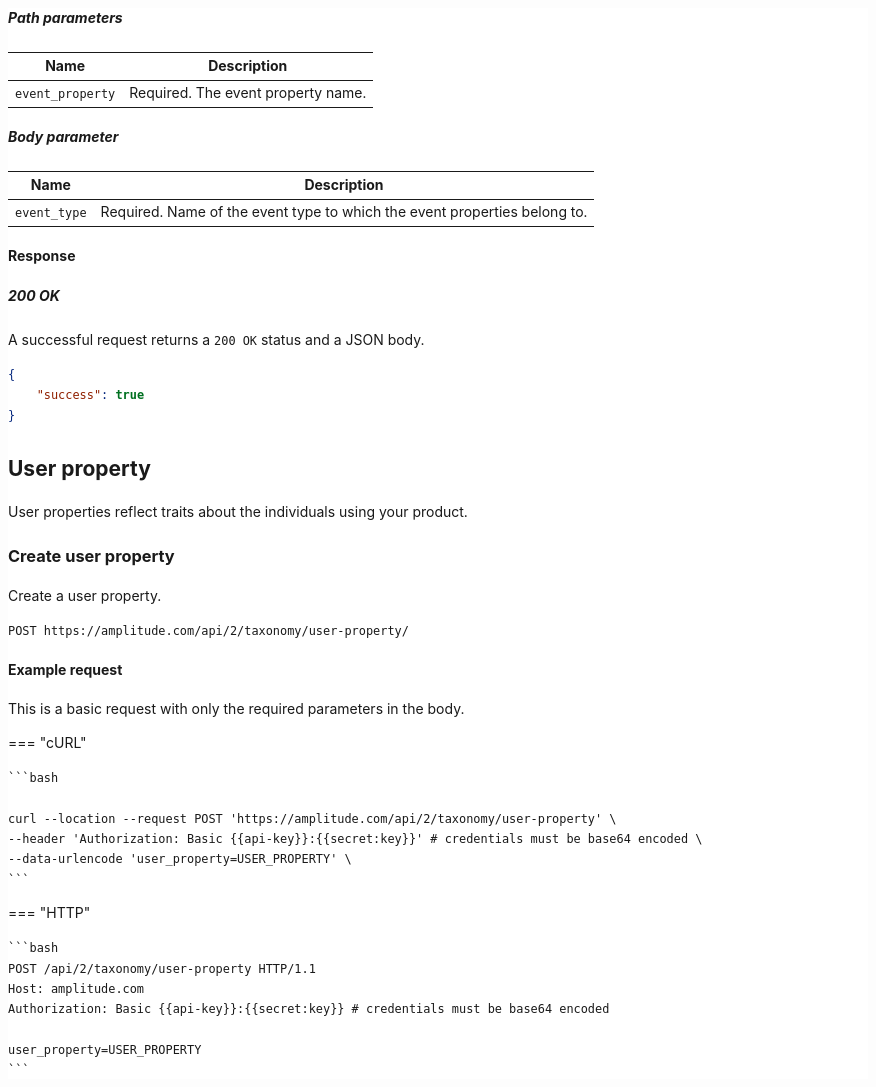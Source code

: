 ##### Path parameters

|<div class="big-column">Name</div>|Description|
|-----|---------|
|`event_property`|<span class="required">Required</span>. The event property name.|

##### Body parameter

|<div class="big-column">Name</div>|Description|
|-----|---------|
|`event_type`|<span class="required">Required</span>. Name of the event type to which the event properties belong to.|

#### Response

##### 200 OK

A successful request returns a `200 OK` status and a JSON body.

```json
{
    "success": true
}
```

## User property

User properties reflect traits about the individuals using your product.

### Create user property

Create a user property.

`POST https://amplitude.com/api/2/taxonomy/user-property/`

#### Example request

This is a basic request with only the required parameters in the body. 

=== "cURL"

    ```bash

    curl --location --request POST 'https://amplitude.com/api/2/taxonomy/user-property' \
    --header 'Authorization: Basic {{api-key}}:{{secret:key}}' # credentials must be base64 encoded \
    --data-urlencode 'user_property=USER_PROPERTY' \
    ```

=== "HTTP"

    ```bash
    POST /api/2/taxonomy/user-property HTTP/1.1
    Host: amplitude.com
    Authorization: Basic {{api-key}}:{{secret:key}} # credentials must be base64 encoded

    user_property=USER_PROPERTY
    ```
